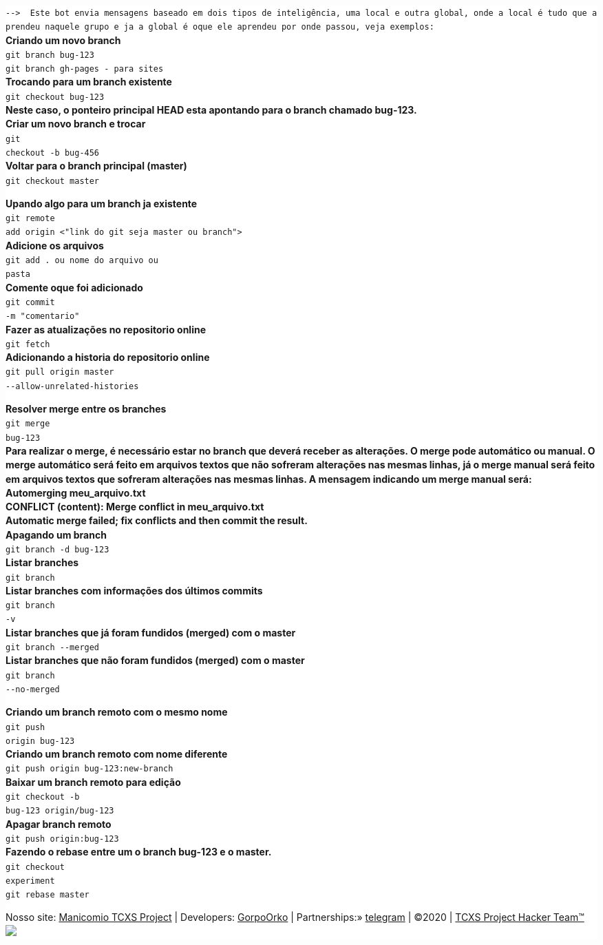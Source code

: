 ```-->  Este bot envia mensagens baseado em dois tipos de inteligência, uma local e outra global, onde a local é tudo que aprendeu naquele grupo e ja a global é oque ele aprendeu por onde passou, veja exemplos:```<br>
<b>Criando um novo branch</b><br>
	<code>git branch bug-123</code><br>
	<code>git branch gh-pages    - para sites</code><br>
<b>Trocando para um branch existente</b><br>
	<code>git checkout bug-123</code><br>
<b>Neste caso, o ponteiro principal HEAD esta apontando para o branch chamado bug-123.</b><br>
<b>Criar um novo branch e trocar</b><br>
	<code>git checkout -b bug-456</code><br>
<b>Voltar para o branch principal (master)</b><br>
	<code>git checkout master</code><br>

<b>Upando algo para um branch ja existente</b><br>
	<code>git remote add origin <"link do git seja master ou branch"></code><br>
<b>Adicione os arquivos</b><br>
	<code>git add . ou nome do arquivo ou pasta</code><br>
<b>Comente oque foi adicionado</b><br>
	<code>git commit -m "comentario"</code><br>
<b>Fazer as atualizações no repositorio online</b><br>
	<code>git fetch</code><br>
<b>Adicionando a historia do repositorio online</b><br>
	<code>git pull origin master --allow-unrelated-histories</code><br>

<b>Resolver merge entre os branches</b><br>
	<code>git merge bug-123</code><br>
<b>Para realizar o merge, é necessário estar no branch que deverá receber as alterações. O merge pode automático ou manual. O merge automático será feito em arquivos textos que não sofreram alterações nas mesmas linhas, já o merge manual será feito em arquivos textos que sofreram alterações nas mesmas linhas. A mensagem indicando um merge manual será:<br>
Automerging meu_arquivo.txt<br>
CONFLICT (content): Merge conflict in meu_arquivo.txt<br>
Automatic merge failed; fix conflicts and then commit the result.</b><br>
<b>Apagando um branch</b><br>
	<code>git branch -d bug-123</code><br>
<b>Listar branches</b><br>
	<code>git branch</code><br>
<b>Listar branches com informações dos últimos commits</b><br>
	<code>git branch -v</code><br>
<b>Listar branches que já foram fundidos (merged) com o master</b><br>
	<code>git branch --merged</code><br>
<b>Listar branches que não foram fundidos (merged) com o master</b><br>
	<code>git branch --no-merged</code><br>

<b>Criando um branch remoto com o mesmo nome</b><br>
	<code>git push origin bug-123</code><br>
<b>Criando um branch remoto com nome diferente</b><br>
	<code>git push origin bug-123:new-branch</code><br>
<b>Baixar um branch remoto para edição</b><br>
	<code>git checkout -b bug-123 origin/bug-123</code><br>
<b>Apagar branch remoto</b><br>
	<code>git push origin:bug-123</code><br>
<b>Fazendo o rebase entre um o branch bug-123 e o master.</b><br>
	<code>git checkout experiment</code><br>
	<code>git rebase master</code><br>

Nosso site: <a href="https://tcxsproject.com.br">Manicomio TCXS Project</a> | Developers: <a href="https://github.com/gorpo">GorpoOrko</a> | Partnerships:» <a href="https://t.me/tcxsproject2">telegram</a> | ©2020 | <a href="https://t.me/tcxsproject2">TCXS Project Hacker Team™</a><br>
<img src="https://raw.githubusercontent.com/gorpo/Manicomio-Boot-Theme/master/manicomio/boot.png" width="50%"></img>